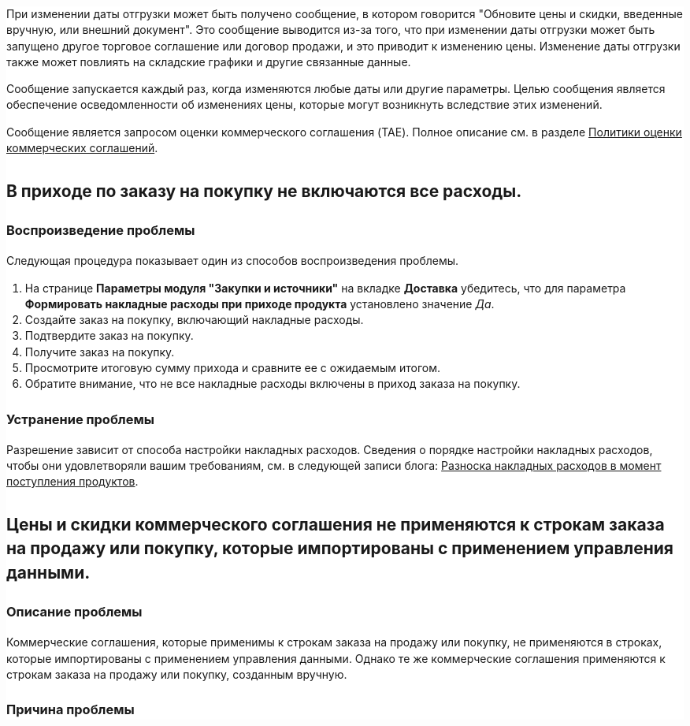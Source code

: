 При изменении даты отгрузки может быть получено сообщение, в котором говорится "Обновите цены и скидки, введенные вручную, или внешний документ". Это сообщение выводится из-за того, что при изменении даты отгрузки может быть запущено другое торговое соглашение или договор продажи, и это приводит к изменению цены. Изменение даты отгрузки также может повлиять на складские графики и другие связанные данные.

Сообщение запускается каждый раз, когда изменяются любые даты или другие параметры. Целью сообщения является обеспечение осведомленности об изменениях цены, которые могут возникнуть вследствие этих изменений.

Сообщение является запросом оценки коммерческого соглашения (TAE). Полное описание см. в разделе [Политики оценки коммерческих соглашений](https://docs.microsoft.com/dynamicsax-2012/appuser-itpro/trade-agreement-evaluation-policies-white-paper).

## <a name="a-purchase-order-receipt-doesnt-include-all-charges"></a>В приходе по заказу на покупку не включаются все расходы.

### <a name="reproduce-the-issue"></a>Воспроизведение проблемы

Следующая процедура показывает один из способов воспроизведения проблемы.

1. На странице **Параметры модуля "Закупки и источники"** на вкладке **Доставка** убедитесь, что для параметра **Формировать накладные расходы при приходе продукта** установлено значение *Да*.
1. Создайте заказ на покупку, включающий накладные расходы.
1. Подтвердите заказ на покупку.
1. Получите заказ на покупку.
1. Просмотрите итоговую сумму прихода и сравните ее с ожидаемым итогом.
1. Обратите внимание, что не все накладные расходы включены в приход заказа на покупку.

### <a name="issue-resolution"></a>Устранение проблемы

Разрешение зависит от способа настройки накладных расходов. Сведения о порядке настройки накладных расходов, чтобы они удовлетворяли вашим требованиям, см. в следующей записи блога: [Разноска накладных расходов в момент поступления продуктов](https://cloudblogs.microsoft.com/dynamics365/no-audience/2014/11/11/post-misc-charges-at-time-of-product-receipt/).

## <a name="trade-agreement-prices-and-discounts-arent-applied-on-sales-or-purchase-order-lines-that-are-imported-through-data-management"></a>Цены и скидки коммерческого соглашения не применяются к строкам заказа на продажу или покупку, которые импортированы с применением управления данными.

### <a name="issue-description"></a>Описание проблемы

Коммерческие соглашения, которые применимы к строкам заказа на продажу или покупку, не применяются в строках, которые импортированы с применением управления данными. Однако те же коммерческие соглашения применяются к строкам заказа на продажу или покупку, созданным вручную.

### <a name="reason-for-the-issue"></a>Причина проблемы
